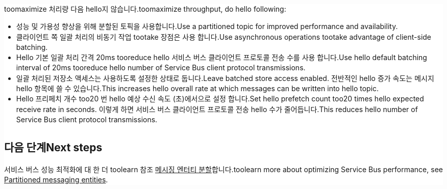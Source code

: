 <span data-ttu-id="782f4-331">toomaximize 처리량 다음 hello지 않습니다.</span><span class="sxs-lookup"><span data-stu-id="782f4-331">toomaximize throughput, do hello following:</span></span>

* <span data-ttu-id="782f4-332">성능 및 가용성 향상을 위해 분할된 토픽을 사용합니다.</span><span class="sxs-lookup"><span data-stu-id="782f4-332">Use a partitioned topic for improved performance and availability.</span></span>
* <span data-ttu-id="782f4-333">클라이언트 쪽 일괄 처리의 비동기 작업 tootake 장점은 사용 합니다.</span><span class="sxs-lookup"><span data-stu-id="782f4-333">Use asynchronous operations tootake advantage of client-side batching.</span></span>
* <span data-ttu-id="782f4-334">Hello 기본 일괄 처리 간격 20ms tooreduce hello 서비스 버스 클라이언트 프로토콜 전송 수를 사용 합니다.</span><span class="sxs-lookup"><span data-stu-id="782f4-334">Use hello default batching interval of 20ms tooreduce hello number of Service Bus client protocol transmissions.</span></span>
* <span data-ttu-id="782f4-335">일괄 처리된 저장소 액세스는 사용하도록 설정한 상태로 둡니다.</span><span class="sxs-lookup"><span data-stu-id="782f4-335">Leave batched store access enabled.</span></span> <span data-ttu-id="782f4-336">전반적인 hello 증가 속도는 메시지 hello 항목에 쓸 수 있습니다.</span><span class="sxs-lookup"><span data-stu-id="782f4-336">This increases hello overall rate at which messages can be written into hello topic.</span></span>
* <span data-ttu-id="782f4-337">Hello 프리페치 개수 too20 번 hello 예상 수신 속도 (초)에서으로 설정 합니다.</span><span class="sxs-lookup"><span data-stu-id="782f4-337">Set hello prefetch count too20 times hello expected receive rate in seconds.</span></span> <span data-ttu-id="782f4-338">이렇게 하면 서비스 버스 클라이언트 프로토콜 전송 hello 수가 줄어듭니다.</span><span class="sxs-lookup"><span data-stu-id="782f4-338">This reduces hello number of Service Bus client protocol transmissions.</span></span>

## <a name="next-steps"></a><span data-ttu-id="782f4-339">다음 단계</span><span class="sxs-lookup"><span data-stu-id="782f4-339">Next steps</span></span>
<span data-ttu-id="782f4-340">서비스 버스 성능 최적화에 대 한 더 toolearn 참조 [메시징 엔터티 분할][Partitioned messaging entities]합니다.</span><span class="sxs-lookup"><span data-stu-id="782f4-340">toolearn more about optimizing Service Bus performance, see [Partitioned messaging entities][Partitioned messaging entities].</span></span>

[QueueClient]: /dotnet/api/microsoft.servicebus.messaging.queueclient
[MessageSender]: /dotnet/api/microsoft.servicebus.messaging.messagesender
[MessagingFactory]: /dotnet/api/microsoft.servicebus.messaging.messagingfactory
[PeekLock]: /dotnet/api/microsoft.servicebus.messaging.receivemode
[ReceiveAndDelete]: /dotnet/api/microsoft.servicebus.messaging.receivemode
[BatchFlushInterval]: /dotnet/api/microsoft.servicebus.messaging.netmessagingtransportsettings.batchflushinterval#Microsoft_ServiceBus_Messaging_NetMessagingTransportSettings_BatchFlushInterval
[EnableBatchedOperations]: /dotnet/api/microsoft.servicebus.messaging.queuedescription.enablebatchedoperations#Microsoft_ServiceBus_Messaging_QueueDescription_EnableBatchedOperations
[QueueClient.PrefetchCount]: /dotnet/api/microsoft.servicebus.messaging.queueclient.prefetchcount#Microsoft_ServiceBus_Messaging_QueueClient_PrefetchCount
[SubscriptionClient.PrefetchCount]: /dotnet/api/microsoft.servicebus.messaging.subscriptionclient.prefetchcount#Microsoft_ServiceBus_Messaging_SubscriptionClient_PrefetchCount
[ForcePersistence]: /dotnet/api/microsoft.servicebus.messaging.brokeredmessage.forcepersistence#Microsoft_ServiceBus_Messaging_BrokeredMessage_ForcePersistence
[EnablePartitioning]: /dotnet/api/microsoft.servicebus.messaging.queuedescription.enablepartitioning#Microsoft_ServiceBus_Messaging_QueueDescription_EnablePartitioning
[Partitioned messaging entities]: service-bus-partitioning.md
[TopicDescription.EnableFilteringMessagesBeforePublishing]: /dotnet/api/microsoft.servicebus.messaging.topicdescription.enablefilteringmessagesbeforepublishing#Microsoft_ServiceBus_Messaging_TopicDescription_EnableFilteringMessagesBeforePublishing
